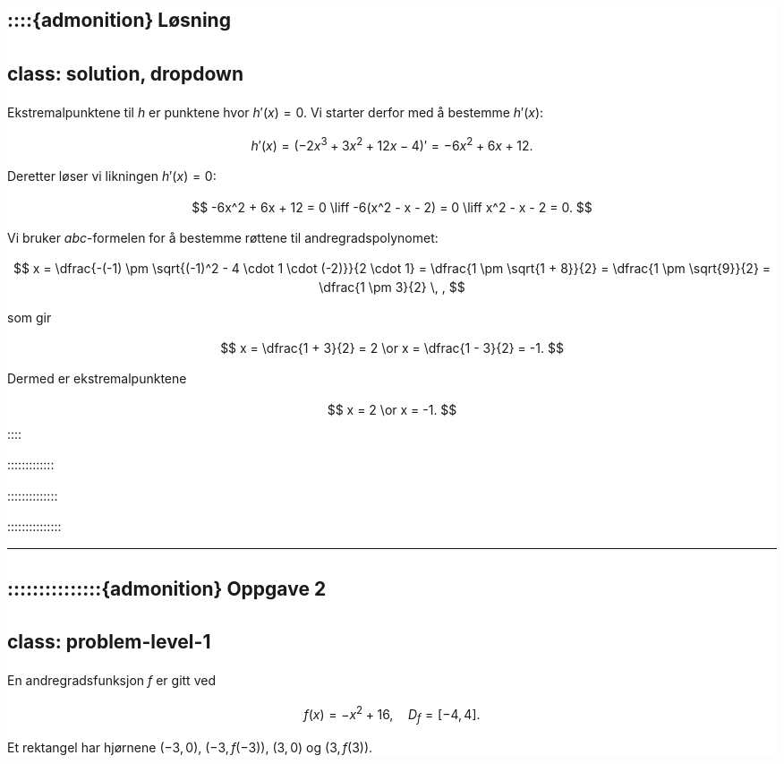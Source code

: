 
::::{admonition} Løsning
---
class: solution, dropdown
---
Ekstremalpunktene til $h$ er punktene hvor $h'(x) = 0$. Vi starter derfor med å bestemme $h'(x)$: 

$$
h'(x) = (-2x^3 + 3x^2 + 12x - 4)' = -6x^2 + 6x + 12.
$$

Deretter løser vi likningen $h'(x) = 0$:

$$
-6x^2 + 6x + 12 = 0 \liff -6(x^2 - x - 2) = 0 \liff x^2 - x - 2 = 0.
$$

Vi bruker $abc$-formelen for å bestemme røttene til andregradspolynomet:

$$
x = \dfrac{-(-1) \pm \sqrt{(-1)^2 - 4 \cdot 1 \cdot (-2)}}{2 \cdot 1} = \dfrac{1 \pm \sqrt{1 + 8}}{2} = \dfrac{1 \pm \sqrt{9}}{2} = \dfrac{1 \pm 3}{2} \, ,
$$

som gir 

$$
x = \dfrac{1 + 3}{2} = 2 \or x = \dfrac{1 - 3}{2} = -1.
$$

Dermed er ekstremalpunktene 

$$
x = 2 \or x = -1.
$$
::::



:::::::::::::


::::::::::::::

:::::::::::::::

---


:::::::::::::::{admonition} Oppgave 2
---
class: problem-level-1
---
En andregradsfunksjon $f$ er gitt ved

$$
f(x) = -x^2 + 16, \quad D_f = [-4, 4].
$$

Et rektangel har hjørnene $(-3, 0)$, $(-3, f(-3))$, $(3, 0)$ og $(3, f(3))$.

